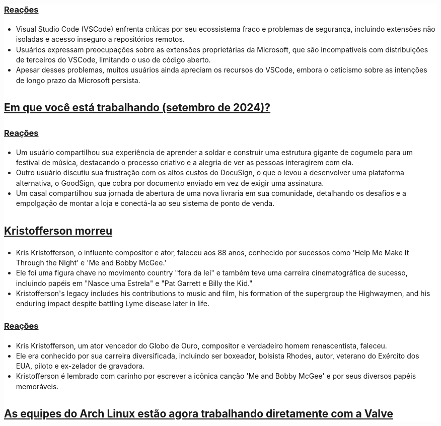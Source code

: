 ### [Reações](https://news.ycombinator.com/item?id=41691577)

- Visual Studio Code (VSCode) enfrenta críticas por seu ecossistema fraco e problemas de segurança, incluindo extensões não isoladas e acesso inseguro a repositórios remotos.
- Usuários expressam preocupações sobre as extensões proprietárias da Microsoft, que são incompatíveis com distribuições de terceiros do VSCode, limitando o uso de código aberto.
- Apesar desses problemas, muitos usuários ainda apreciam os recursos do VSCode, embora o ceticismo sobre as intenções de longo prazo da Microsoft persista.

## [Em que você está trabalhando (setembro de 2024)?](https://news.ycombinator.com/item?id=41690087)

### [Reações](https://news.ycombinator.com/item?id=41690087)

- Um usuário compartilhou sua experiência de aprender a soldar e construir uma estrutura gigante de cogumelo para um festival de música, destacando o processo criativo e a alegria de ver as pessoas interagirem com ela.
- Outro usuário discutiu sua frustração com os altos custos do DocuSign, o que o levou a desenvolver uma plataforma alternativa, o GoodSign, que cobra por documento enviado em vez de exigir uma assinatura.
- Um casal compartilhou sua jornada de abertura de uma nova livraria em sua comunidade, detalhando os desafios e a empolgação de montar a loja e conectá-la ao seu sistema de ponto de venda.

## [Kristofferson morreu](https://www.rollingstone.com/music/music-country/kris-kristofferson-dead-1107074/)

- Kris Kristofferson, o influente compositor e ator, faleceu aos 88 anos, conhecido por sucessos como 'Help Me Make It Through the Night' e 'Me and Bobby McGee.'
- Ele foi uma figura chave no movimento country "fora da lei" e também teve uma carreira cinematográfica de sucesso, incluindo papéis em "Nasce uma Estrela" e "Pat Garrett e Billy the Kid."
- Kristofferson's legacy includes his contributions to music and film, his formation of the supergroup the Highwaymen, and his enduring impact despite battling Lyme disease later in life.

### [Reações](https://news.ycombinator.com/item?id=41691530)

- Kris Kristofferson, um ator vencedor do Globo de Ouro, compositor e verdadeiro homem renascentista, faleceu.
- Ele era conhecido por sua carreira diversificada, incluindo ser boxeador, bolsista Rhodes, autor, veterano do Exército dos EUA, piloto e ex-zelador de gravadora.
- Kristofferson é lembrado com carinho por escrever a icônica canção 'Me and Bobby McGee' e por seus diversos papéis memoráveis.

## [As equipes do Arch Linux estão agora trabalhando diretamente com a Valve](https://www.tomshardware.com/software/linux/the-arch-linux-team-is-now-working-directly-with-valve-steamos-and-arch-should-both-benefit-greatly)
